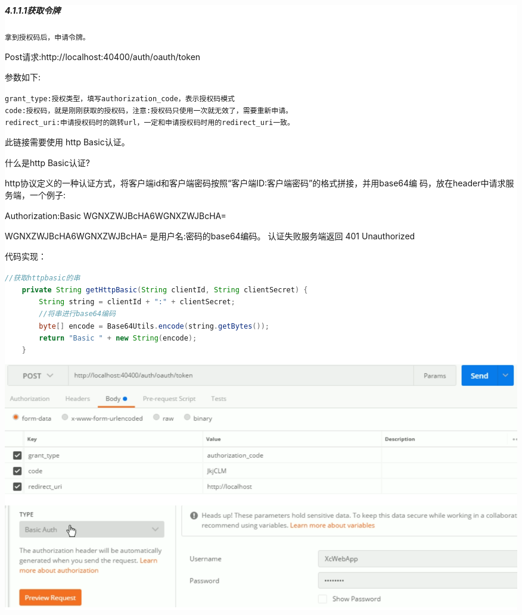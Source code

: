 

##### 4.1.1.1获取令牌

```
拿到授权码后，申请令牌。
```

Post请求:http://localhost:40400/auth/oauth/token 

参数如下: 

```
grant_type:授权类型，填写authorization_code，表示授权码模式 
code:授权码，就是刚刚获取的授权码，注意:授权码只使用一次就无效了，需要重新申请。 
redirect_uri:申请授权码时的跳转url，一定和申请授权码时用的redirect_uri一致。
```

 此链接需要使用 http Basic认证。 

什么是http Basic认证?

http协议定义的一种认证方式，将客户端id和客户端密码按照“客户端ID:客户端密码”的格式拼接，并用base64编 码，放在header中请求服务端，一个例子: 

Authorization:Basic WGNXZWJBcHA6WGNXZWJBcHA= 

WGNXZWJBcHA6WGNXZWJBcHA= 是用户名:密码的base64编码。
认证失败服务端返回 401 Unauthorized

代码实现：

```java
//获取httpbasic的串
    private String getHttpBasic(String clientId, String clientSecret) {
        String string = clientId + ":" + clientSecret;
        //将串进行base64编码
        byte[] encode = Base64Utils.encode(string.getBytes());
        return "Basic " + new String(encode);
    }
```



![get_token_url](images/get_token_url.png)



![garnttype](images/garnttype.png)
